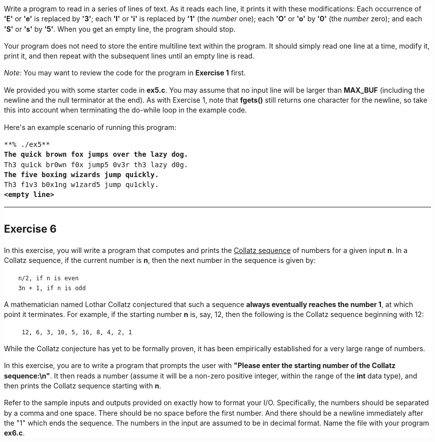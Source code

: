 Write a program to read in a series of lines of text. As it reads each line, it prints it with these modifications: Each occurrence of **'E'** or **'e'** is replaced by **'3'**; each **'I'** or **'i'** is replaced by **'1'** (the _number_ one); each **'O'** or **'o'** by **'0'** (the _number_ zero); and each **'S'** or **'s'** by **'5'**. When you get an empty line, the program should stop.

Your program does not need to store the entire multiline text within the program. It should simply read one line at a time, modify it, print it, and then repeat with the subsequent lines until an empty line is read.

_Note:_ You may want to review the code for the program in **Exercise 1** first.

We provided you with some starter code in **ex5.c**. You may assume that no input line will be larger than **MAX_BUF** (including the newline and the null terminator at the end). As with Exercise 1, note that **fgets()** still returns one character for the newline, so take this into account when terminating the do-while loop in the example code.

Here's an example scenario of running this program:

<pre>
**% ./ex5**
<b>The quick brown fox jumps over the lazy dog.</b>
Th3 qu1ck br0wn f0x jump5 0v3r th3 lazy d0g.
<b>The five boxing wizards jump quickly.</b>
Th3 f1v3 b0x1ng w1zard5 jump qu1ckly.
<b>&ltempty line&gt</b>
</pre>

-----------------------------------------------------------------------

## Exercise 6

In this exercise, you will write a program that computes and prints the [Collatz sequence](https://en.wikipedia.org/wiki/Collatz_conjecture) of numbers for a given input **n**. In a Collatz sequence, if the current number is **n**, then the next number in the sequence is given by:

		n/2, if n is even
		3n + 1, if n is odd

A mathematician named Lothar Collatz conjectured that such a sequence **always eventually reaches the number 1**, at which point it terminates. For example, if the starting number **n** is, say, 12, then the following is the Collatz sequence beginning with 12:

		 12, 6, 3, 10, 5, 16, 8, 4, 2, 1

While the Collatz conjecture has yet to be formally proven, it has been empirically established for a very large range of numbers.

In this exercise, you are to write a program that prompts the user with **"Please enter the starting number of the Collatz sequence:\n"**. It then reads a number (assume it will be a non-zero positive integer, within the range of the **int** data type), and then prints the Collatz sequence starting with **n**.

Refer to the sample inputs and outputs provided on exactly how to format your I/O. Specifically, the numbers should be separated by a comma and one space. There should be no space before the first number. And there should be a newline immediately after the "1" which ends the sequence. The numbers in the input are assumed to be in decimal format. Name the file with your program **ex6.c**.
